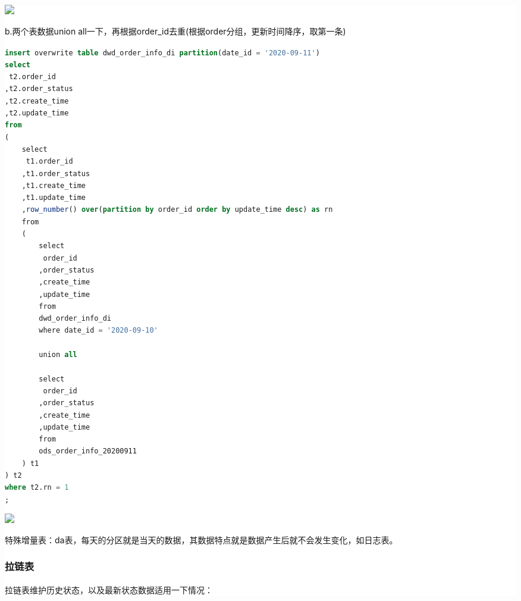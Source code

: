 ![](https://static.studytime.xin/article/20201230001607.png)

b.两个表数据union all一下，再根据order_id去重(根据order分组，更新时间降序，取第一条)

```sql
insert overwrite table dwd_order_info_di partition(date_id = '2020-09-11')
select
 t2.order_id
,t2.order_status
,t2.create_time
,t2.update_time 
from
(
    select
     t1.order_id
    ,t1.order_status
    ,t1.create_time
    ,t1.update_time
    ,row_number() over(partition by order_id order by update_time desc) as rn
    from
    (
        select
         order_id
        ,order_status
        ,create_time
        ,update_time
        from
        dwd_order_info_di 
        where date_id = '2020-09-10'
 
        union all
 
        select 
         order_id
        ,order_status
        ,create_time
        ,update_time
        from 
        ods_order_info_20200911
    ) t1
) t2
where t2.rn = 1
;
```

![](https://static.studytime.xin/article/20201230001623.png)

特殊增量表：da表，每天的分区就是当天的数据，其数据特点就是数据产生后就不会发生变化，如日志表。  

### 拉链表
拉链表维护历史状态，以及最新状态数据适用一下情况：
